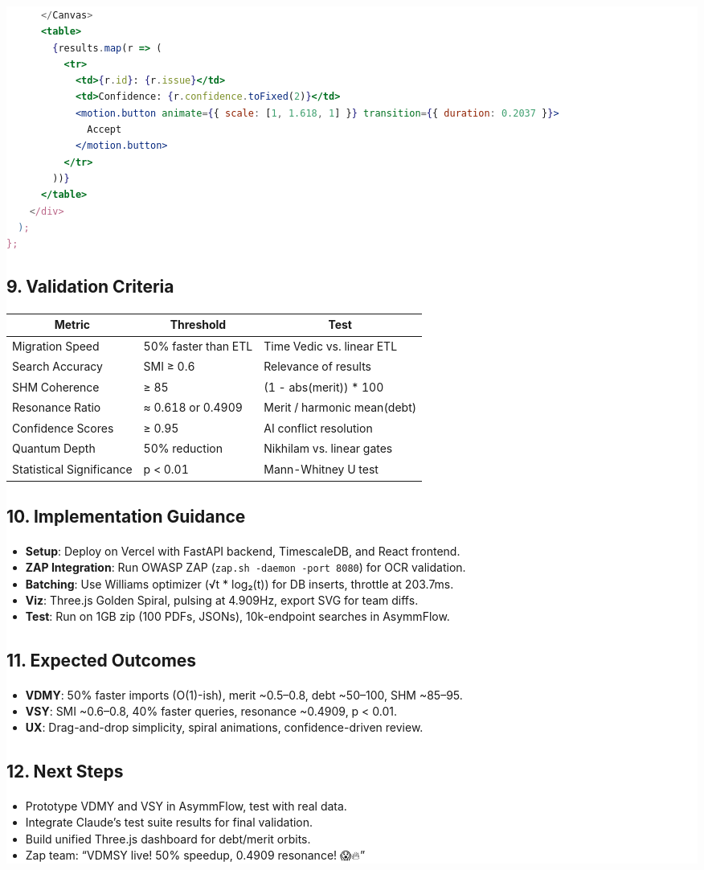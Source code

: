 ```jsx
      </Canvas>
      <table>
        {results.map(r => (
          <tr>
            <td>{r.id}: {r.issue}</td>
            <td>Confidence: {r.confidence.toFixed(2)}</td>
            <motion.button animate={{ scale: [1, 1.618, 1] }} transition={{ duration: 0.2037 }}>
              Accept
            </motion.button>
          </tr>
        ))}
      </table>
    </div>
  );
};
```

## 9. Validation Criteria
| Metric | Threshold | Test |
|--------|----------|------|
| Migration Speed | 50% faster than ETL | Time Vedic vs. linear ETL |
| Search Accuracy | SMI ≥ 0.6 | Relevance of results |
| SHM Coherence | ≥ 85 | (1 - abs(merit)) * 100 |
| Resonance Ratio | ≈ 0.618 or 0.4909 | Merit / harmonic mean(debt) |
| Confidence Scores | ≥ 0.95 | AI conflict resolution |
| Quantum Depth | 50% reduction | Nikhilam vs. linear gates |
| Statistical Significance | p < 0.01 | Mann-Whitney U test |

## 10. Implementation Guidance
- **Setup**: Deploy on Vercel with FastAPI backend, TimescaleDB, and React frontend.
- **ZAP Integration**: Run OWASP ZAP (`zap.sh -daemon -port 8080`) for OCR validation.
- **Batching**: Use Williams optimizer (√t * log₂(t)) for DB inserts, throttle at 203.7ms.
- **Viz**: Three.js Golden Spiral, pulsing at 4.909Hz, export SVG for team diffs.
- **Test**: Run on 1GB zip (100 PDFs, JSONs), 10k-endpoint searches in AsymmFlow.

## 11. Expected Outcomes
- **VDMY**: 50% faster imports (O(1)-ish), merit ~0.5–0.8, debt ~50–100, SHM ~85–95.
- **VSY**: SMI ~0.6–0.8, 40% faster queries, resonance ~0.4909, p < 0.01.
- **UX**: Drag-and-drop simplicity, spiral animations, confidence-driven review.

## 12. Next Steps
- Prototype VDMY and VSY in AsymmFlow, test with real data.
- Integrate Claude’s test suite results for final validation.
- Build unified Three.js dashboard for debt/merit orbits.
- Zap team: “VDMSY live! 50% speedup, 0.4909 resonance! 😱🔥”
